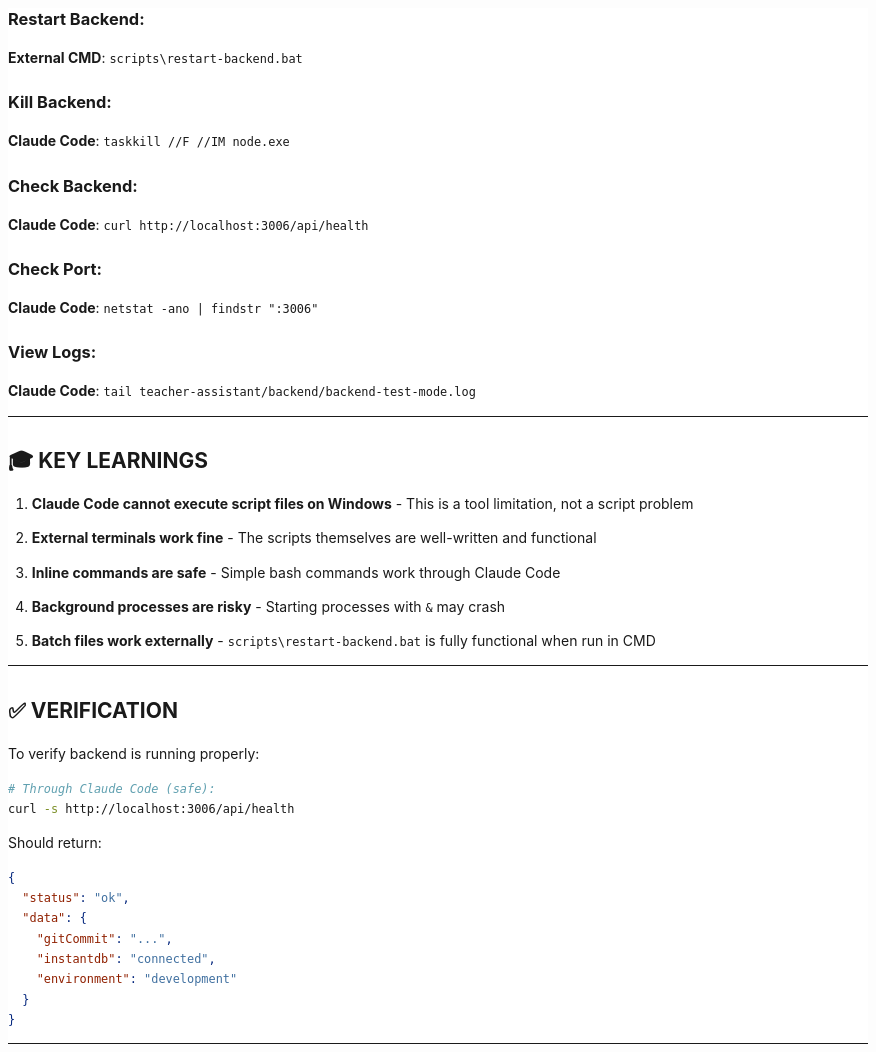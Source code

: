 ### Restart Backend:
**External CMD**: `scripts\restart-backend.bat`

### Kill Backend:
**Claude Code**: `taskkill //F //IM node.exe`

### Check Backend:
**Claude Code**: `curl http://localhost:3006/api/health`

### Check Port:
**Claude Code**: `netstat -ano | findstr ":3006"`

### View Logs:
**Claude Code**: `tail teacher-assistant/backend/backend-test-mode.log`

---

## 🎓 KEY LEARNINGS

1. **Claude Code cannot execute script files on Windows** - This is a tool limitation, not a script problem

2. **External terminals work fine** - The scripts themselves are well-written and functional

3. **Inline commands are safe** - Simple bash commands work through Claude Code

4. **Background processes are risky** - Starting processes with `&` may crash

5. **Batch files work externally** - `scripts\restart-backend.bat` is fully functional when run in CMD

---

## ✅ VERIFICATION

To verify backend is running properly:

```bash
# Through Claude Code (safe):
curl -s http://localhost:3006/api/health
```

Should return:
```json
{
  "status": "ok",
  "data": {
    "gitCommit": "...",
    "instantdb": "connected",
    "environment": "development"
  }
}
```

---